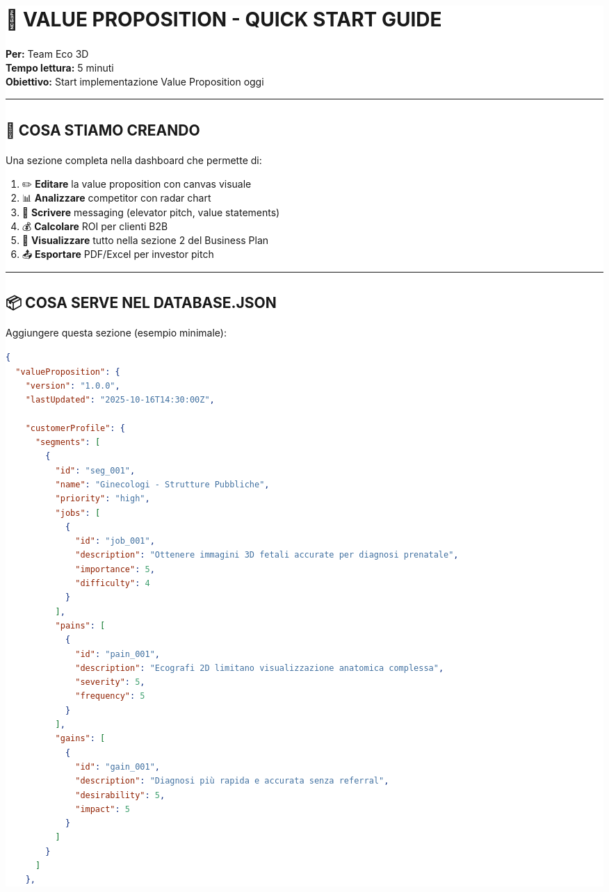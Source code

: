 # 🚀 VALUE PROPOSITION - QUICK START GUIDE

**Per:** Team Eco 3D  
**Tempo lettura:** 5 minuti  
**Obiettivo:** Start implementazione Value Proposition oggi

---

## 🎯 COSA STIAMO CREANDO

Una sezione completa nella dashboard che permette di:
1. ✏️ **Editare** la value proposition con canvas visuale
2. 📊 **Analizzare** competitor con radar chart
3. 💬 **Scrivere** messaging (elevator pitch, value statements)
4. 💰 **Calcolare** ROI per clienti B2B
5. 📄 **Visualizzare** tutto nella sezione 2 del Business Plan
6. 📤 **Esportare** PDF/Excel per investor pitch

---

## 📦 COSA SERVE NEL DATABASE.JSON

Aggiungere questa sezione (esempio minimale):

```json
{
  "valueProposition": {
    "version": "1.0.0",
    "lastUpdated": "2025-10-16T14:30:00Z",
    
    "customerProfile": {
      "segments": [
        {
          "id": "seg_001",
          "name": "Ginecologi - Strutture Pubbliche",
          "priority": "high",
          "jobs": [
            {
              "id": "job_001",
              "description": "Ottenere immagini 3D fetali accurate per diagnosi prenatale",
              "importance": 5,
              "difficulty": 4
            }
          ],
          "pains": [
            {
              "id": "pain_001",
              "description": "Ecografi 2D limitano visualizzazione anatomica complessa",
              "severity": 5,
              "frequency": 5
            }
          ],
          "gains": [
            {
              "id": "gain_001",
              "description": "Diagnosi più rapida e accurata senza referral",
              "desirability": 5,
              "impact": 5
            }
          ]
        }
      ]
    },
```